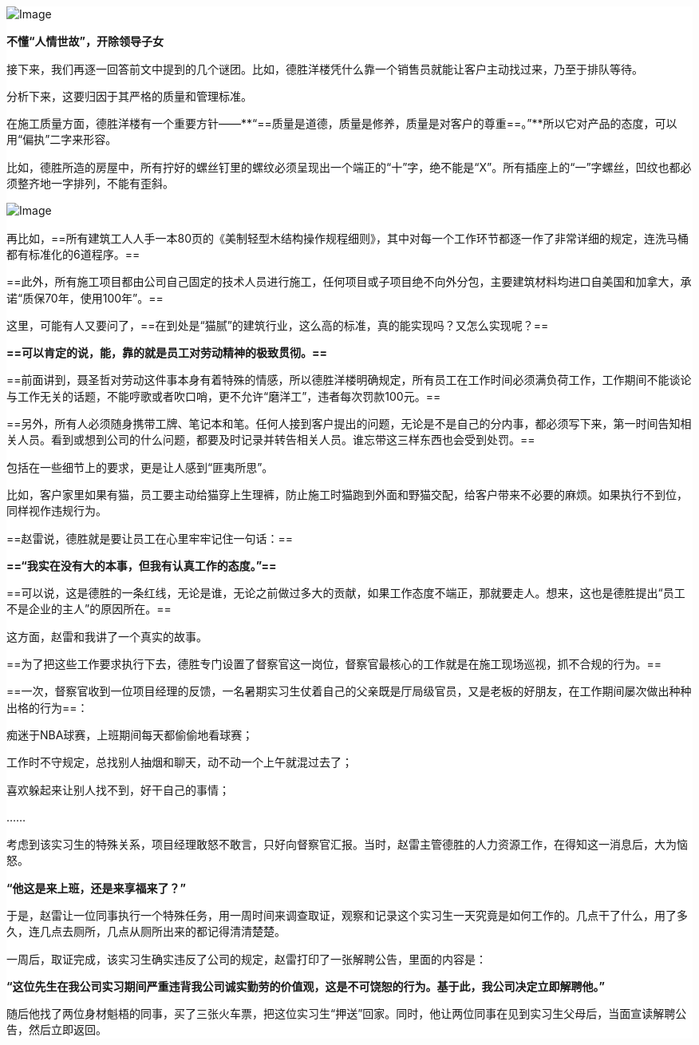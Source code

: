 ![Image](https://proxy-prod.omnivore-image-cache.app/0x0,sdJXTv1X5UfRoEe7-HZKXmURFHdypVS8WKV8TWWMkZoI/https://mmbiz.qpic.cn/mmbiz_jpg/Ftnt4m7Mlgh6qicRhq917Tc6zuKMTia5niclDjdTuOpTCibiaWamUxAo9jMOyx58dNYwBPlpY2rqLugld1YyAAs7nibg/640?wx_fmt=jpeg)

**不懂“人情世故”，开除领导子女**

接下来，我们再逐一回答前文中提到的几个谜团。比如，德胜洋楼凭什么靠一个销售员就能让客户主动找过来，乃至于排队等待。

分析下来，这要归因于其严格的质量和管理标准。

在施工质量方面，德胜洋楼有一个重要方针——**“==质量是道德，质量是修养，质量是对客户的尊重==。”**所以它对产品的态度，可以用“偏执”二字来形容。

比如，德胜所造的房屋中，所有拧好的螺丝钉里的螺纹必须呈现出一个端正的“十”字，绝不能是“X”。所有插座上的“一”字螺丝，凹纹也都必须整齐地一字排列，不能有歪斜。

![Image](https://proxy-prod.omnivore-image-cache.app/0x0,sRkBKsaMYRTFJwG1j-c5oAvgWIjzq96YNciwCRY33QhA/https://mmbiz.qpic.cn/mmbiz_jpg/Ftnt4m7Mlgho6gkH1EIXSpaLXkibfgwYyju4Z0aw9VmLmicPzjf3sMqFBQvSrFSypw8DYdL10fjUAx8ZO4lcTicng/640?wx_fmt=jpeg&from=appmsg)

再比如，==所有建筑工人人手一本80页的《美制轻型木结构操作规程细则》，其中对每一个工作环节都逐一作了非常详细的规定，连洗马桶都有标准化的6道程序。==

==此外，所有施工项目都由公司自己固定的技术人员进行施工，任何项目或子项目绝不向外分包，主要建筑材料均进口自美国和加拿大，承诺“质保70年，使用100年”。==

这里，可能有人又要问了，==在到处是“猫腻”的建筑行业，这么高的标准，真的能实现吗？又怎么实现呢？==

**==可以肯定的说，能，靠的就是员工对劳动精神的极致贯彻。==**

==前面讲到，聂圣哲对劳动这件事本身有着特殊的情感，所以德胜洋楼明确规定，所有员工在工作时间必须满负荷工作，工作期间不能谈论与工作无关的话题，不能哼歌或者吹口哨，更不允许“磨洋工”，违者每次罚款100元。==

==另外，所有人必须随身携带工牌、笔记本和笔。任何人接到客户提出的问题，无论是不是自己的分内事，都必须写下来，第一时间告知相关人员。看到或想到公司的什么问题，都要及时记录并转告相关人员。谁忘带这三样东西也会受到处罚。==

包括在一些细节上的要求，更是让人感到“匪夷所思”。

比如，客户家里如果有猫，员工要主动给猫穿上生理裤，防止施工时猫跑到外面和野猫交配，给客户带来不必要的麻烦。如果执行不到位，同样视作违规行为。

==赵雷说，德胜就是要让员工在心里牢牢记住一句话：==

**==“我实在没有大的本事，但我有认真工作的态度。”==**

==可以说，这是德胜的一条红线，无论是谁，无论之前做过多大的贡献，如果工作态度不端正，那就要走人。想来，这也是德胜提出“员工不是企业的主人”的原因所在。==

这方面，赵雷和我讲了一个真实的故事。

==为了把这些工作要求执行下去，德胜专门设置了督察官这一岗位，督察官最核心的工作就是在施工现场巡视，抓不合规的行为。==

==一次，督察官收到一位项目经理的反馈，一名暑期实习生仗着自己的父亲既是厅局级官员，又是老板的好朋友，在工作期间屡次做出种种出格的行为==：

痴迷于NBA球赛，上班期间每天都偷偷地看球赛；

工作时不守规定，总找别人抽烟和聊天，动不动一个上午就混过去了；

喜欢躲起来让别人找不到，好干自己的事情；

……

考虑到该实习生的特殊关系，项目经理敢怒不敢言，只好向督察官汇报。当时，赵雷主管德胜的人力资源工作，在得知这一消息后，大为恼怒。

**“他这是来上班，还是来享福来了？”**

于是，赵雷让一位同事执行一个特殊任务，用一周时间来调查取证，观察和记录这个实习生一天究竟是如何工作的。几点干了什么，用了多久，连几点去厕所，几点从厕所出来的都记得清清楚楚。

一周后，取证完成，该实习生确实违反了公司的规定，赵雷打印了一张解聘公告，里面的内容是：

**“这位先生在我公司实习期间严重违背我公司诚实勤劳的价值观，这是不可饶恕的行为。基于此，我公司决定立即解聘他。”**

随后他找了两位身材魁梧的同事，买了三张火车票，把这位实习生“押送”回家。同时，他让两位同事在见到实习生父母后，当面宣读解聘公告，然后立即返回。
